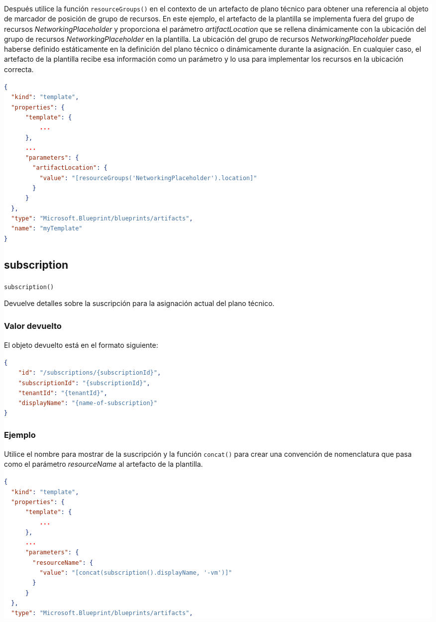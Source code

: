 Después utilice la función `resourceGroups()` en el contexto de un artefacto de plano técnico para obtener una referencia al objeto de marcador de posición de grupo de recursos. En este ejemplo, el artefacto de la plantilla se implementa fuera del grupo de recursos _NetworkingPlaceholder_ y proporciona el parámetro _artifactLocation_ que se rellena dinámicamente con la ubicación del grupo de recursos  _NetworkingPlaceholder_ en la plantilla. La ubicación del grupo de recursos _NetworkingPlaceholder_ puede haberse definido estáticamente en la definición del plano técnico o dinámicamente durante la asignación. En cualquier caso, el artefacto de la plantilla recibe esa información como un parámetro y lo usa para implementar los recursos en la ubicación correcta.

```json
{
  "kind": "template",
  "properties": {
      "template": {
          ...
      },
      ...
      "parameters": {
        "artifactLocation": {
          "value": "[resourceGroups('NetworkingPlaceholder').location]"
        }
      }
  },
  "type": "Microsoft.Blueprint/blueprints/artifacts",
  "name": "myTemplate"
}
```

## <a name="subscription"></a>subscription

`subscription()`

Devuelve detalles sobre la suscripción para la asignación actual del plano técnico.

### <a name="return-value"></a>Valor devuelto

El objeto devuelto está en el formato siguiente:

```json
{
    "id": "/subscriptions/{subscriptionId}",
    "subscriptionId": "{subscriptionId}",
    "tenantId": "{tenantId}",
    "displayName": "{name-of-subscription}"
}
```

### <a name="example"></a>Ejemplo

Utilice el nombre para mostrar de la suscripción y la función `concat()` para crear una convención de nomenclatura que pasa como el parámetro _resourceName_ al artefacto de la plantilla.

```json
{
  "kind": "template",
  "properties": {
      "template": {
          ...
      },
      ...
      "parameters": {
        "resourceName": {
          "value": "[concat(subscription().displayName, '-vm')]"
        }
      }
  },
  "type": "Microsoft.Blueprint/blueprints/artifacts",
```